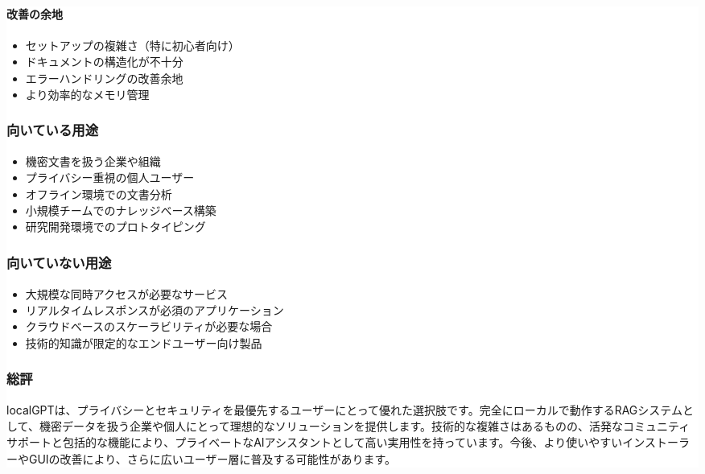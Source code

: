#### 改善の余地
- セットアップの複雑さ（特に初心者向け）
- ドキュメントの構造化が不十分
- エラーハンドリングの改善余地
- より効率的なメモリ管理

### 向いている用途
- 機密文書を扱う企業や組織
- プライバシー重視の個人ユーザー
- オフライン環境での文書分析
- 小規模チームでのナレッジベース構築
- 研究開発環境でのプロトタイピング

### 向いていない用途
- 大規模な同時アクセスが必要なサービス
- リアルタイムレスポンスが必須のアプリケーション
- クラウドベースのスケーラビリティが必要な場合
- 技術的知識が限定的なエンドユーザー向け製品

### 総評
localGPTは、プライバシーとセキュリティを最優先するユーザーにとって優れた選択肢です。完全にローカルで動作するRAGシステムとして、機密データを扱う企業や個人にとって理想的なソリューションを提供します。技術的な複雑さはあるものの、活発なコミュニティサポートと包括的な機能により、プライベートなAIアシスタントとして高い実用性を持っています。今後、より使いやすいインストーラーやGUIの改善により、さらに広いユーザー層に普及する可能性があります。